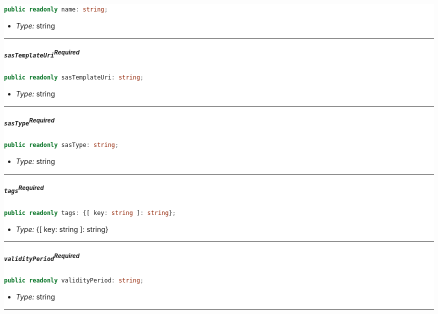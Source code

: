 ```typescript
public readonly name: string;
```

- *Type:* string

---

##### `sasTemplateUri`<sup>Required</sup> <a name="sasTemplateUri" id="@cdktf/provider-azurerm.keyVaultManagedStorageAccountSasTokenDefinition.KeyVaultManagedStorageAccountSasTokenDefinition.property.sasTemplateUri"></a>

```typescript
public readonly sasTemplateUri: string;
```

- *Type:* string

---

##### `sasType`<sup>Required</sup> <a name="sasType" id="@cdktf/provider-azurerm.keyVaultManagedStorageAccountSasTokenDefinition.KeyVaultManagedStorageAccountSasTokenDefinition.property.sasType"></a>

```typescript
public readonly sasType: string;
```

- *Type:* string

---

##### `tags`<sup>Required</sup> <a name="tags" id="@cdktf/provider-azurerm.keyVaultManagedStorageAccountSasTokenDefinition.KeyVaultManagedStorageAccountSasTokenDefinition.property.tags"></a>

```typescript
public readonly tags: {[ key: string ]: string};
```

- *Type:* {[ key: string ]: string}

---

##### `validityPeriod`<sup>Required</sup> <a name="validityPeriod" id="@cdktf/provider-azurerm.keyVaultManagedStorageAccountSasTokenDefinition.KeyVaultManagedStorageAccountSasTokenDefinition.property.validityPeriod"></a>

```typescript
public readonly validityPeriod: string;
```

- *Type:* string

---
